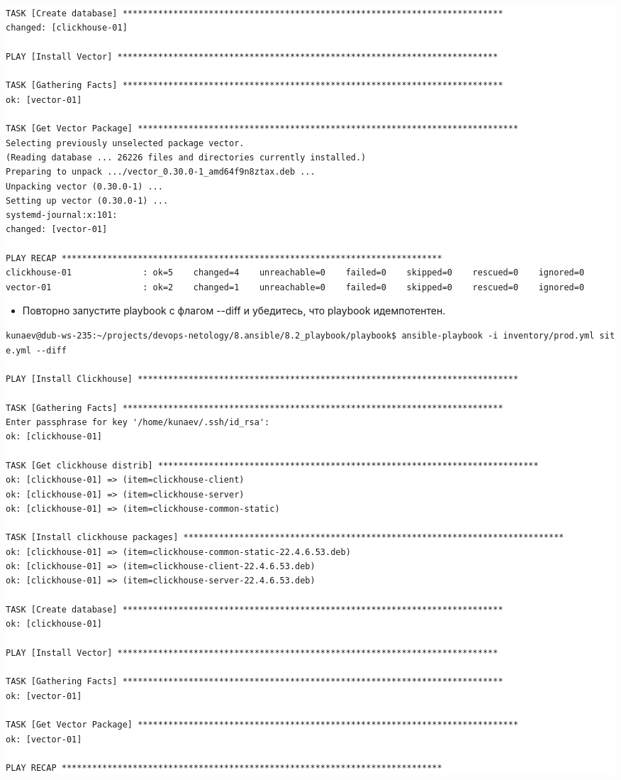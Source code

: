 ```ignorelang
TASK [Create database] ***************************************************************************
changed: [clickhouse-01]

PLAY [Install Vector] ***************************************************************************

TASK [Gathering Facts] ***************************************************************************
ok: [vector-01]

TASK [Get Vector Package] ***************************************************************************
Selecting previously unselected package vector.
(Reading database ... 26226 files and directories currently installed.)
Preparing to unpack .../vector_0.30.0-1_amd64f9n8ztax.deb ...
Unpacking vector (0.30.0-1) ...
Setting up vector (0.30.0-1) ...
systemd-journal:x:101:
changed: [vector-01]

PLAY RECAP ***************************************************************************
clickhouse-01              : ok=5    changed=4    unreachable=0    failed=0    skipped=0    rescued=0    ignored=0   
vector-01                  : ok=2    changed=1    unreachable=0    failed=0    skipped=0    rescued=0    ignored=0 
```

* Повторно запустите playbook с флагом --diff и убедитесь, что playbook идемпотентен.

```ignorelang
kunaev@dub-ws-235:~/projects/devops-netology/8.ansible/8.2_playbook/playbook$ ansible-playbook -i inventory/prod.yml site.yml --diff

PLAY [Install Clickhouse] ***************************************************************************

TASK [Gathering Facts] ***************************************************************************
Enter passphrase for key '/home/kunaev/.ssh/id_rsa': 
ok: [clickhouse-01]

TASK [Get clickhouse distrib] ***************************************************************************
ok: [clickhouse-01] => (item=clickhouse-client)
ok: [clickhouse-01] => (item=clickhouse-server)
ok: [clickhouse-01] => (item=clickhouse-common-static)

TASK [Install clickhouse packages] ***************************************************************************
ok: [clickhouse-01] => (item=clickhouse-common-static-22.4.6.53.deb)
ok: [clickhouse-01] => (item=clickhouse-client-22.4.6.53.deb)
ok: [clickhouse-01] => (item=clickhouse-server-22.4.6.53.deb)

TASK [Create database] ***************************************************************************
ok: [clickhouse-01]

PLAY [Install Vector] ***************************************************************************

TASK [Gathering Facts] ***************************************************************************
ok: [vector-01]

TASK [Get Vector Package] ***************************************************************************
ok: [vector-01]

PLAY RECAP ***************************************************************************
```